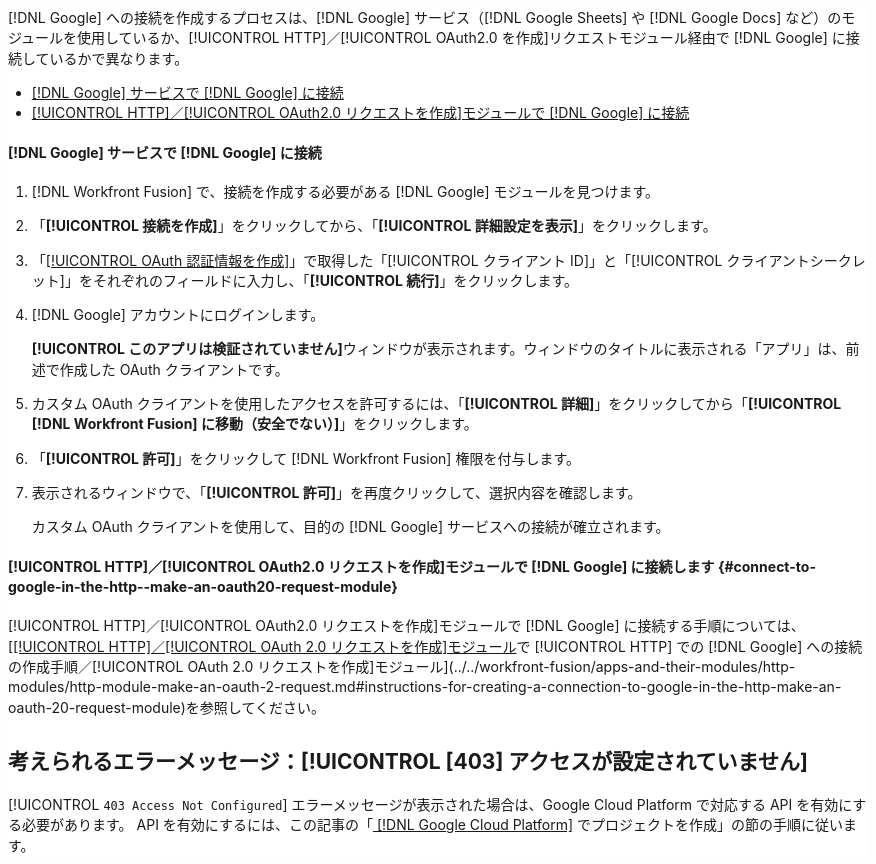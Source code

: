 [!DNL Google] への接続を作成するプロセスは、[!DNL Google] サービス（[!DNL Google Sheets] や [!DNL Google Docs] など）のモジュールを使用しているか、[!UICONTROL HTTP]／[!UICONTROL OAuth2.0 を作成]リクエストモジュール経由で [!DNL Google] に接続しているかで異なります。

* [ [!DNL Google]  サービスで  [!DNL Google]  に接続](#connect-to-google-in-a-google-service)
* [[!UICONTROL HTTP]／[!UICONTROL OAuth2.0 リクエストを作成]モジュールで  [!DNL Google]  に接続](#connect-to-google-in-the-http--make-an-oauth20-request-module)

#### [!DNL Google] サービスで [!DNL Google] に接続

1. [!DNL Workfront Fusion] で、接続を作成する必要がある [!DNL Google] モジュールを見つけます。
1. 「**[!UICONTROL 接続を作成]**」をクリックしてから、「**[!UICONTROL 詳細設定を表示]**」をクリックします。

1. 「[[!UICONTROL OAuth 認証情報を作成]](#create-oauth-credentials)」で取得した「[!UICONTROL クライアント ID]」と「[!UICONTROL クライアントシークレット]」をそれぞれのフィールドに入力し、「**[!UICONTROL 続行]**」をクリックします。

1. [!DNL Google] アカウントにログインします。

   **[!UICONTROL このアプリは検証されていません]**&#x200B;ウィンドウが表示されます。ウィンドウのタイトルに表示される「アプリ」は、前述で作成した OAuth クライアントです。

1. カスタム OAuth クライアントを使用したアクセスを許可するには、「**[!UICONTROL 詳細]**」をクリックしてから「**[!UICONTROL [!DNL Workfront Fusion] に移動（安全でない）]**」をクリックします。

1. 「**[!UICONTROL 許可]**」をクリックして [!DNL Workfront Fusion] 権限を付与します。
1. 表示されるウィンドウで、「**[!UICONTROL 許可]**」を再度クリックして、選択内容を確認します。

   カスタム OAuth クライアントを使用して、目的の [!DNL Google] サービスへの接続が確立されます。

#### [!UICONTROL HTTP]／[!UICONTROL OAuth2.0 リクエストを作成]モジュールで [!DNL Google] に接続します {#connect-to-google-in-the-http--make-an-oauth20-request-module}

[!UICONTROL HTTP]／[!UICONTROL OAuth2.0 リクエストを作成]モジュールで [!DNL Google] に接続する手順については、[[[!UICONTROL HTTP]／[!UICONTROL OAuth 2.0 リクエストを作成]モジュール](../../workfront-fusion/apps-and-their-modules/http-modules/http-module-make-an-oauth-2-request.md)で [!UICONTROL HTTP] での  [!DNL Google]  への接続の作成手順／[!UICONTROL OAuth 2.0 リクエストを作成]モジュール](../../workfront-fusion/apps-and-their-modules/http-modules/http-module-make-an-oauth-2-request.md#instructions-for-creating-a-connection-to-google-in-the-http-make-an-oauth-20-request-module)を参照してください。

## 考えられるエラーメッセージ：[!UICONTROL [403] アクセスが設定されていません]

[!UICONTROL `403 Access Not Configured`] エラーメッセージが表示された場合は、Google Cloud Platform で対応する API を有効にする必要があります。 API を有効にするには、この記事の「[ [!DNL Google Cloud Platform]](#create-a-project-on-google-cloud-platform) でプロジェクトを作成」の節の手順に従います。
